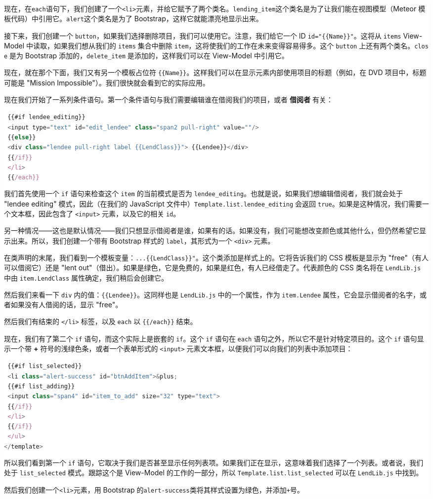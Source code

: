 现在，在`each`语句下，我们创建了一个`<li>`元素，并给它赋予了两个类名。`lending_item`这个类名是为了让我们能在视图模型（Meteor 模板代码）中引用它。`alert`这个类名是为了 Bootstrap，这样它就能漂亮地显示出来。

接下来，我们创建一个 `button`，如果我们选择删除项目，我们可以使用它。注意，我们给它一个 ID `id="{{Name}}"`。这将从 `items` View-Model 中读取，如果我们想从我们的 `items` 集合中删除 `item`，这将使我们的工作在未来变得容易得多。这个 `button` 上还有两个类名。`close` 是为 Bootstrap 添加的，`delete_item` 是添加的，这样我们可以在 View-Model 中引用它。

现在，就在那个下面，我们又有另一个模板占位符 `{{Name}}`。这样我们可以在显示元素内部使用项目的标题（例如，在 DVD 项目中，标题可能是 "Mission Impossible"）。我们很快就会看到它的实际应用。

现在我们开始了一系列条件语句。第一个条件语句与我们需要编辑谁在借阅我们的项目，或者 **借阅者** 有关：

```js
 {{#if lendee_editing}} 
 <input type="text" id="edit_lendee" class="span2 pull-right" value=""/> 
 {{else}} 
 <div class="lendee pull-right label {{LendClass}}"> {{Lendee}}</div> 
 {{/if}} 
 </li>
 {{/each}}

```

我们首先使用一个 `if` 语句来检查这个 `item` 的当前模式是否为 `lendee_editing`。也就是说，如果我们想编辑借阅者，我们就会处于 "lendee editing" 模式，因此（在我们的 JavaScript 文件中）`Template.list.lendee_editing` 会返回 `true`。如果是这种情况，我们需要一个文本框，因此包含了 `<input>` 元素，以及它的相关 `id`。

另一种情况——这也是默认情况——我们只想显示借阅者是谁，如果有的话。如果没有，我们可能想改变颜色或其他什么，但仍然希望它显示出来。所以，我们创建一个带有 Bootstrap 样式的 `label`，其形式为一个 `<div>` 元素。

在类声明的末尾，我们看到一个模板变量：`...{{LendClass}}"`。这个类添加是样式上的。它将告诉我们的 CSS 模板是显示为 "free"（有人可以借阅它）还是 "lent out"（借出）。如果是绿色，它是免费的，如果是红色，有人已经借走了。代表颜色的 CSS 类名将在 `LendLib.js` 中由 `item.LendClass` 属性确定，我们稍后会创建它。

然后我们来看一下 `div` 内的值：`{{Lendee}}`。这同样也是 `LendLib.js` 中的一个属性，作为 `item.Lendee` 属性，它会显示借阅者的名字，或者如果没有人借阅的话，显示 "free"。

然后我们有结束的 `</li>` 标签，以及 `each` 以 `{{/each}}` 结束。

现在，我们有了第二个 `if` 语句，而这个实际上是嵌套的 `if`。这个 `if` 语句在 `each` 语句之外，所以它不是针对特定项目的。这个 `if` 语句显示一个带 **+** 符号的浅绿色条，或者一个表单形式的 `<input>` 元素文本框，以便我们可以向我们的列表中添加项目：

```js
 {{#if list_selected}} 
 <li class="alert-success" id="btnAddItem">&plus; 
 {{#if list_adding}} 
 <input class="span4" id="item_to_add" size="32" type="text"> 
 {{/if}} 
 </li> 
 {{/if}} 
 </ul> 
</template>

```

所以我们看到第一个 `if` 语句，它取决于我们是否甚至显示任何列表项。如果我们正在显示，这意味着我们选择了一个列表。或者说，我们处于 `list_selected` 模式。跟踪这个是 View-Model 的工作的一部分，所以 `Template.list.list_selected` 可以在 `LendLib.js` 中找到。

然后我们创建一个`<li>`元素，用 Bootstrap 的`alert-success`类将其样式设置为绿色，并添加`+`号。
